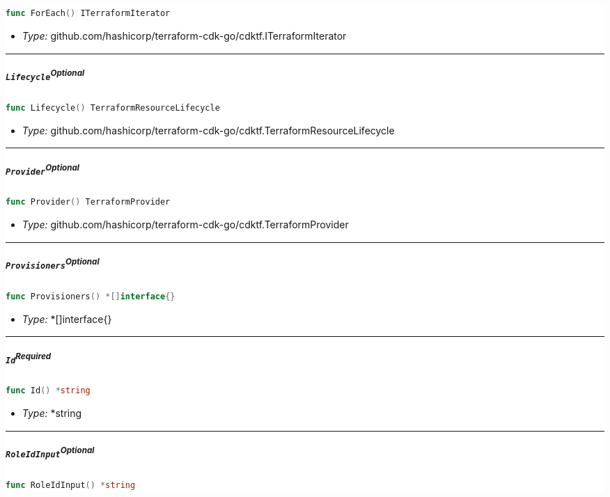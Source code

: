 ```go
func ForEach() ITerraformIterator
```

- *Type:* github.com/hashicorp/terraform-cdk-go/cdktf.ITerraformIterator

---

##### `Lifecycle`<sup>Optional</sup> <a name="Lifecycle" id="@cdktf/provider-datadog.userRole.UserRole.property.lifecycle"></a>

```go
func Lifecycle() TerraformResourceLifecycle
```

- *Type:* github.com/hashicorp/terraform-cdk-go/cdktf.TerraformResourceLifecycle

---

##### `Provider`<sup>Optional</sup> <a name="Provider" id="@cdktf/provider-datadog.userRole.UserRole.property.provider"></a>

```go
func Provider() TerraformProvider
```

- *Type:* github.com/hashicorp/terraform-cdk-go/cdktf.TerraformProvider

---

##### `Provisioners`<sup>Optional</sup> <a name="Provisioners" id="@cdktf/provider-datadog.userRole.UserRole.property.provisioners"></a>

```go
func Provisioners() *[]interface{}
```

- *Type:* *[]interface{}

---

##### `Id`<sup>Required</sup> <a name="Id" id="@cdktf/provider-datadog.userRole.UserRole.property.id"></a>

```go
func Id() *string
```

- *Type:* *string

---

##### `RoleIdInput`<sup>Optional</sup> <a name="RoleIdInput" id="@cdktf/provider-datadog.userRole.UserRole.property.roleIdInput"></a>

```go
func RoleIdInput() *string
```

